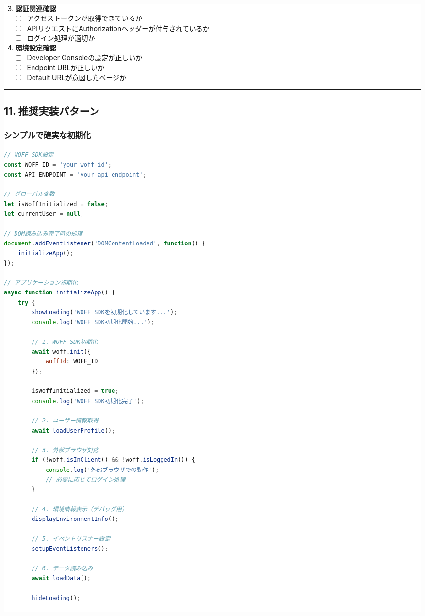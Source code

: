 3. **認証関連確認**
   - [ ] アクセストークンが取得できているか
   - [ ] APIリクエストにAuthorizationヘッダーが付与されているか
   - [ ] ログイン処理が適切か

4. **環境設定確認**
   - [ ] Developer Consoleの設定が正しいか
   - [ ] Endpoint URLが正しいか
   - [ ] Default URLが意図したページか

---

## 11. 推奨実装パターン

### シンプルで確実な初期化

```javascript
// WOFF SDK設定
const WOFF_ID = 'your-woff-id';
const API_ENDPOINT = 'your-api-endpoint';

// グローバル変数
let isWoffInitialized = false;
let currentUser = null;

// DOM読み込み完了時の処理
document.addEventListener('DOMContentLoaded', function() {
    initializeApp();
});

// アプリケーション初期化
async function initializeApp() {
    try {
        showLoading('WOFF SDKを初期化しています...');
        console.log('WOFF SDK初期化開始...');
        
        // 1. WOFF SDK初期化
        await woff.init({
            woffId: WOFF_ID
        });
        
        isWoffInitialized = true;
        console.log('WOFF SDK初期化完了');
        
        // 2. ユーザー情報取得
        await loadUserProfile();
        
        // 3. 外部ブラウザ対応
        if (!woff.isInClient() && !woff.isLoggedIn()) {
            console.log('外部ブラウザでの動作');
            // 必要に応じてログイン処理
        }
        
        // 4. 環境情報表示（デバッグ用）
        displayEnvironmentInfo();
        
        // 5. イベントリスナー設定
        setupEventListeners();
        
        // 6. データ読み込み
        await loadData();
        
        hideLoading();
        
```